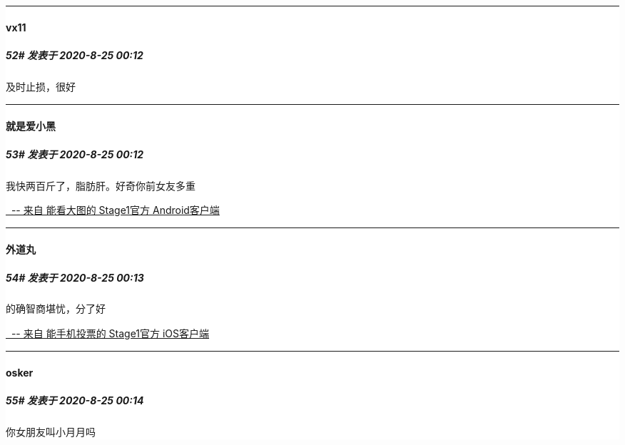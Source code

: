





-----

####  vx11  
##### 52#       发表于 2020-8-25 00:12




及时止损，很好







-----

####  就是爱小黑  
##### 53#       发表于 2020-8-25 00:12




我快两百斤了，脂肪肝。好奇你前女友多重

[  -- 来自 能看大图的 Stage1官方 Android客户端](https://www.coolapk.com/apk/140634)







-----

####  外道丸  
##### 54#       发表于 2020-8-25 00:13




的确智商堪忧，分了好

[  -- 来自 能手机投票的 Stage1官方 iOS客户端](https://itunes.apple.com/fi/app/saraba1st/id1221237470?mt=8)







-----

####  osker  
##### 55#       发表于 2020-8-25 00:14




你女朋友叫小月月吗



